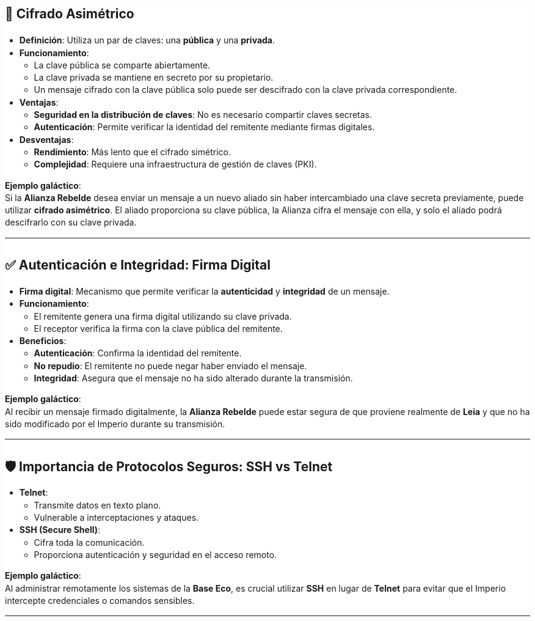 
## 🔐 Cifrado Asimétrico

- **Definición**: Utiliza un par de claves: una **pública** y una **privada**.
- **Funcionamiento**:
  - La clave pública se comparte abiertamente.
  - La clave privada se mantiene en secreto por su propietario.
  - Un mensaje cifrado con la clave pública solo puede ser descifrado con la clave privada correspondiente.
- **Ventajas**:
  - **Seguridad en la distribución de claves**: No es necesario compartir claves secretas.
  - **Autenticación**: Permite verificar la identidad del remitente mediante firmas digitales.
- **Desventajas**:
  - **Rendimiento**: Más lento que el cifrado simétrico.
  - **Complejidad**: Requiere una infraestructura de gestión de claves (PKI).

**Ejemplo galáctico**:  
Si la **Alianza Rebelde** desea enviar un mensaje a un nuevo aliado sin haber intercambiado una clave secreta previamente, puede utilizar **cifrado asimétrico**. El aliado proporciona su clave pública, la Alianza cifra el mensaje con ella, y solo el aliado podrá descifrarlo con su clave privada.

---

## ✅ Autenticación e Integridad: Firma Digital

- **Firma digital**: Mecanismo que permite verificar la **autenticidad** y **integridad** de un mensaje.
- **Funcionamiento**:
  - El remitente genera una firma digital utilizando su clave privada.
  - El receptor verifica la firma con la clave pública del remitente.
- **Beneficios**:
  - **Autenticación**: Confirma la identidad del remitente.
  - **No repudio**: El remitente no puede negar haber enviado el mensaje.
  - **Integridad**: Asegura que el mensaje no ha sido alterado durante la transmisión.

**Ejemplo galáctico**:  
Al recibir un mensaje firmado digitalmente, la **Alianza Rebelde** puede estar segura de que proviene realmente de **Leia** y que no ha sido modificado por el Imperio durante su transmisión.

---

## 🛡️ Importancia de Protocolos Seguros: SSH vs Telnet

- **Telnet**:
  - Transmite datos en texto plano.
  - Vulnerable a interceptaciones y ataques.
- **SSH (Secure Shell)**:
  - Cifra toda la comunicación.
  - Proporciona autenticación y seguridad en el acceso remoto.

**Ejemplo galáctico**:  
Al administrar remotamente los sistemas de la **Base Eco**, es crucial utilizar **SSH** en lugar de **Telnet** para evitar que el Imperio intercepte credenciales o comandos sensibles.

---